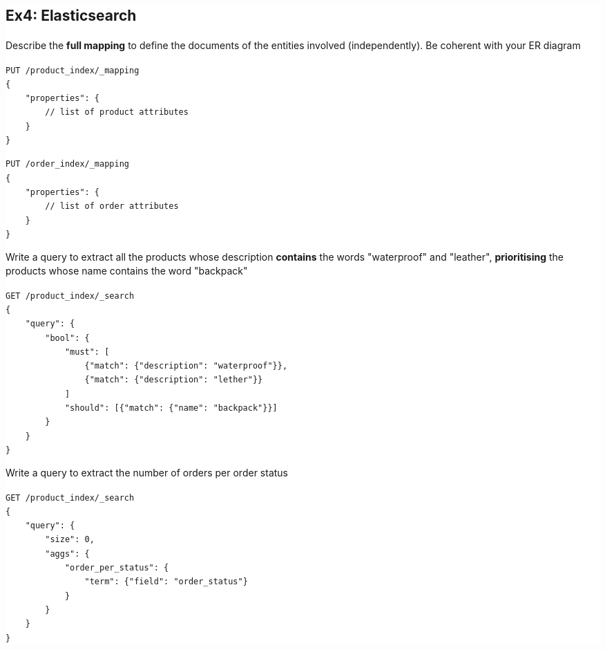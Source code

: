 

## Ex4: Elasticsearch

Describe the **full mapping** to define the documents of the entities involved (independently). Be coherent with your ER diagram

```http
PUT /product_index/_mapping
{
	"properties": {
		// list of product attributes
	}
}
```

```http
PUT /order_index/_mapping
{
	"properties": {
		// list of order attributes
	}
}
```



Write a query to extract all the products whose description **contains** the words "waterproof" and "leather", **prioritising** the products whose name contains the word "backpack"

```http
GET /product_index/_search
{
	"query": {
		"bool": {
			"must": [
				{"match": {"description": "waterproof"}},
				{"match": {"description": "lether"}}
			]
			"should": [{"match": {"name": "backpack"}}]
		}
	}
}
```



Write a query to extract the number of orders per order status

```http
GET /product_index/_search
{
	"query": {
		"size": 0,
		"aggs": {
			"order_per_status": {
				"term": {"field": "order_status"}
			}
		}
	}
}
```
